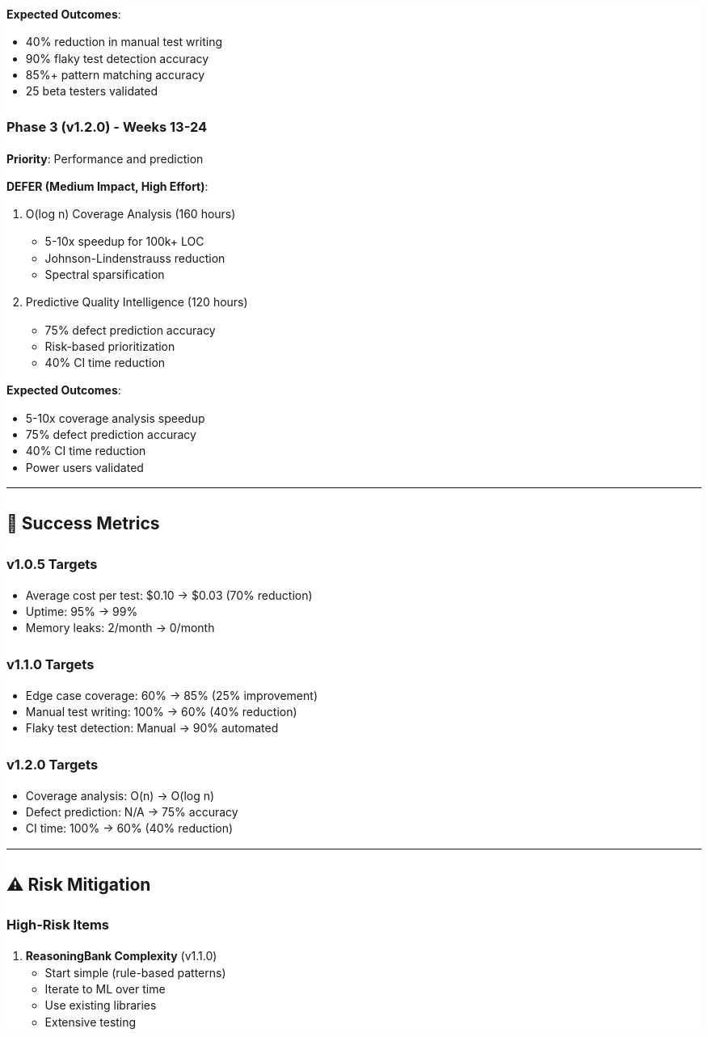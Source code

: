 **Expected Outcomes**:
- 40% reduction in manual test writing
- 90% flaky test detection accuracy
- 85%+ pattern matching accuracy
- 25 beta testers validated

### Phase 3 (v1.2.0) - Weeks 13-24
**Priority**: Performance and prediction

**DEFER (Medium Impact, High Effort)**:
1. O(log n) Coverage Analysis (160 hours)
   - 5-10x speedup for 100k+ LOC
   - Johnson-Lindenstrauss reduction
   - Spectral sparsification

2. Predictive Quality Intelligence (120 hours)
   - 75% defect prediction accuracy
   - Risk-based prioritization
   - 40% CI time reduction

**Expected Outcomes**:
- 5-10x coverage analysis speedup
- 75% defect prediction accuracy
- 40% CI time reduction
- Power users validated

---

## 🎯 Success Metrics

### v1.0.5 Targets
- Average cost per test: $0.10 → $0.03 (70% reduction)
- Uptime: 95% → 99%
- Memory leaks: 2/month → 0/month

### v1.1.0 Targets
- Edge case coverage: 60% → 85% (25% improvement)
- Manual test writing: 100% → 60% (40% reduction)
- Flaky test detection: Manual → 90% automated

### v1.2.0 Targets
- Coverage analysis: O(n) → O(log n)
- Defect prediction: N/A → 75% accuracy
- CI time: 100% → 60% (40% reduction)

---

## ⚠️ Risk Mitigation

### High-Risk Items
1. **ReasoningBank Complexity** (v1.1.0)
   - Start simple (rule-based patterns)
   - Iterate to ML over time
   - Use existing libraries
   - Extensive testing

